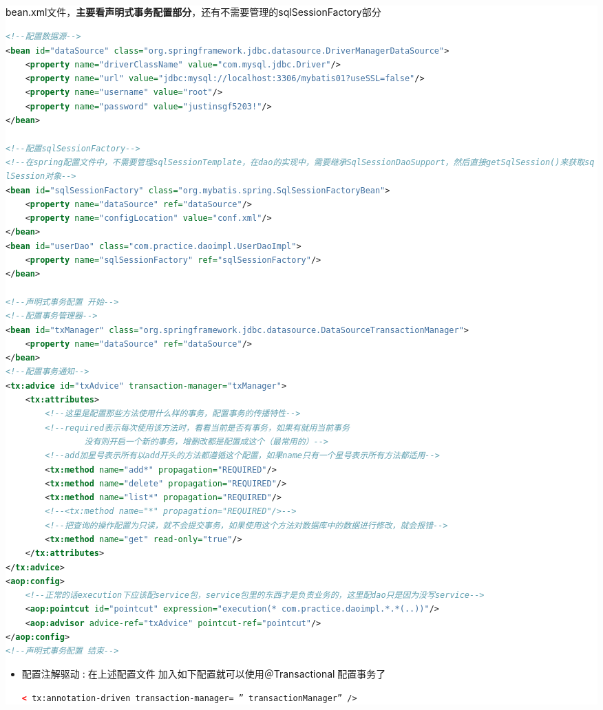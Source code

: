   bean.xml文件，**主要看声明式事务配置部分**，还有不需要管理的sqlSessionFactory部分

  ```xml
  <!--配置数据源-->
  <bean id="dataSource" class="org.springframework.jdbc.datasource.DriverManagerDataSource">
      <property name="driverClassName" value="com.mysql.jdbc.Driver"/>
      <property name="url" value="jdbc:mysql://localhost:3306/mybatis01?useSSL=false"/>
      <property name="username" value="root"/>
      <property name="password" value="justinsgf5203!"/>
  </bean>
  
  <!--配置sqlSessionFactory-->
  <!--在spring配置文件中，不需要管理sqlSessionTemplate，在dao的实现中，需要继承SqlSessionDaoSupport，然后直接getSqlSession()来获取sqlSession对象-->
  <bean id="sqlSessionFactory" class="org.mybatis.spring.SqlSessionFactoryBean">
      <property name="dataSource" ref="dataSource"/>
      <property name="configLocation" value="conf.xml"/>
  </bean>
  <bean id="userDao" class="com.practice.daoimpl.UserDaoImpl">
      <property name="sqlSessionFactory" ref="sqlSessionFactory"/>
  </bean>
  
  <!--声明式事务配置 开始-->
  <!--配置事务管理器-->
  <bean id="txManager" class="org.springframework.jdbc.datasource.DataSourceTransactionManager">
      <property name="dataSource" ref="dataSource"/>
  </bean>
  <!--配置事务通知-->
  <tx:advice id="txAdvice" transaction-manager="txManager">
      <tx:attributes>
          <!--这里是配置那些方法使用什么样的事务，配置事务的传播特性-->
          <!--required表示每次使用该方法时，看看当前是否有事务，如果有就用当前事务  
                  没有则开启一个新的事务，增删改都是配置成这个（最常用的）-->
          <!--add加星号表示所有以add开头的方法都遵循这个配置，如果name只有一个星号表示所有方法都适用-->
          <tx:method name="add*" propagation="REQUIRED"/>
          <tx:method name="delete" propagation="REQUIRED"/>
          <tx:method name="list*" propagation="REQUIRED"/>
          <!--<tx:method name="*" propagation="REQUIRED"/>-->
          <!--把查询的操作配置为只读，就不会提交事务，如果使用这个方法对数据库中的数据进行修改，就会报错-->
          <tx:method name="get" read-only="true"/>
      </tx:attributes>
  </tx:advice>
  <aop:config>
      <!--正常的话execution下应该配service包，service包里的东西才是负责业务的，这里配dao只是因为没写service-->
      <aop:pointcut id="pointcut" expression="execution(* com.practice.daoimpl.*.*(..))"/>
      <aop:advisor advice-ref="txAdvice" pointcut-ref="pointcut"/>
  </aop:config>
  <!--声明式事务配置 结束-->
  ```

- 配置注解驱动 : 在上述配置文件 加入如下配置就可以使用＠Transactional 配置事务了

  ```xml
  < tx:annotation-driven transaction-manager= ” transactionManager” />
  ```

  

